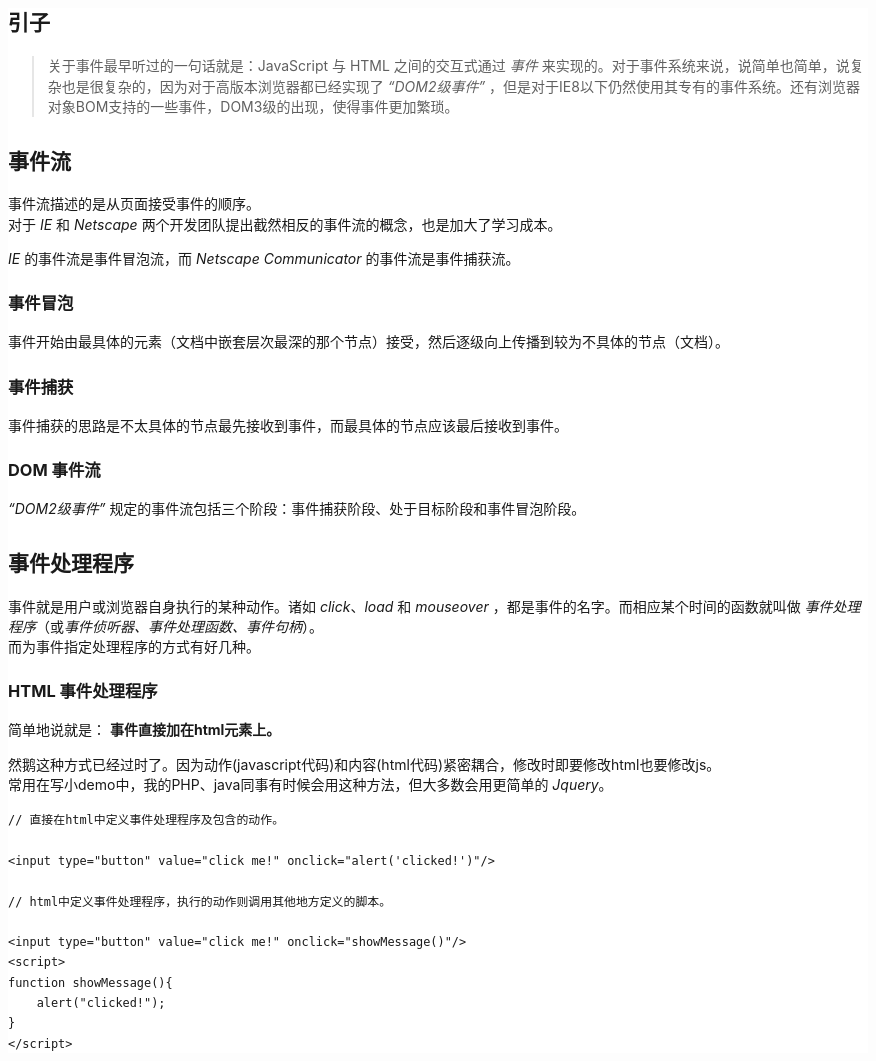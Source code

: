 ## 引子
> 关于事件最早听过的一句话就是：JavaScript 与 HTML 之间的交互式通过 *事件* 来实现的。对于事件系统来说，说简单也简单，说复杂也是很复杂的，因为对于高版本浏览器都已经实现了 *“DOM2级事件”* ，但是对于IE8以下仍然使用其专有的事件系统。还有浏览器对象BOM支持的一些事件，DOM3级的出现，使得事件更加繁琐。

## 事件流

事件流描述的是从页面接受事件的顺序。  
对于 *IE* 和 *Netscape* 两个开发团队提出截然相反的事件流的概念，也是加大了学习成本。

*IE* 的事件流是事件冒泡流，而 *Netscape Communicator* 的事件流是事件捕获流。

### 事件冒泡
事件开始由最具体的元素（文档中嵌套层次最深的那个节点）接受，然后逐级向上传播到较为不具体的节点（文档）。

### 事件捕获

事件捕获的思路是不太具体的节点最先接收到事件，而最具体的节点应该最后接收到事件。

### DOM 事件流

*“DOM2级事件”* 规定的事件流包括三个阶段：事件捕获阶段、处于目标阶段和事件冒泡阶段。

## 事件处理程序

事件就是用户或浏览器自身执行的某种动作。诸如 *click*、*load* 和 *mouseover* ，都是事件的名字。而相应某个时间的函数就叫做 *事件处理程序*（或*事件侦听器、事件处理函数、事件句柄*）。   
而为事件指定处理程序的方式有好几种。

### HTML 事件处理程序

简单地说就是：
**事件直接加在html元素上。**

然鹅这种方式已经过时了。因为动作(javascript代码)和内容(html代码)紧密耦合，修改时即要修改html也要修改js。   
常用在写小demo中，我的PHP、java同事有时候会用这种方法，但大多数会用更简单的 *Jquery*。


```
// 直接在html中定义事件处理程序及包含的动作。

<input type="button" value="click me!" onclick="alert('clicked!')"/>

// html中定义事件处理程序，执行的动作则调用其他地方定义的脚本。

<input type="button" value="click me!" onclick="showMessage()"/>
<script>
function showMessage(){
    alert("clicked!");
}
</script>
```

